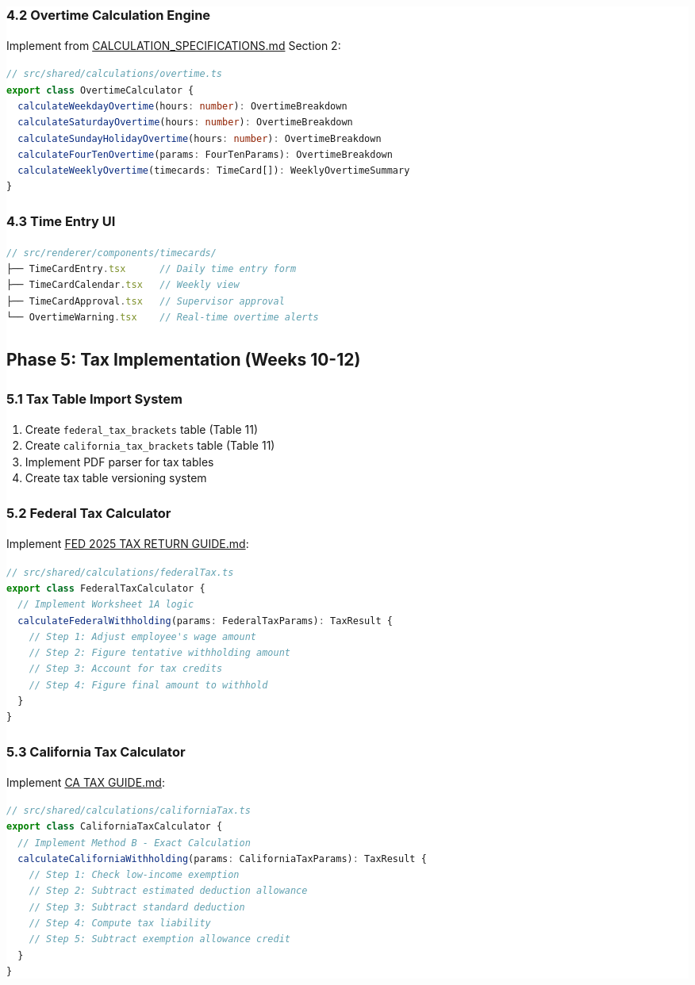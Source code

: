 ### 4.2 Overtime Calculation Engine
Implement from [CALCULATION_SPECIFICATIONS.md](./CALCULATION_SPECIFICATIONS.md) Section 2:

```typescript
// src/shared/calculations/overtime.ts
export class OvertimeCalculator {
  calculateWeekdayOvertime(hours: number): OvertimeBreakdown
  calculateSaturdayOvertime(hours: number): OvertimeBreakdown
  calculateSundayHolidayOvertime(hours: number): OvertimeBreakdown
  calculateFourTenOvertime(params: FourTenParams): OvertimeBreakdown
  calculateWeeklyOvertime(timecards: TimeCard[]): WeeklyOvertimeSummary
}
```

### 4.3 Time Entry UI
```typescript
// src/renderer/components/timecards/
├── TimeCardEntry.tsx      // Daily time entry form
├── TimeCardCalendar.tsx   // Weekly view
├── TimeCardApproval.tsx   // Supervisor approval
└── OvertimeWarning.tsx    // Real-time overtime alerts
```

## Phase 5: Tax Implementation (Weeks 10-12)

### 5.1 Tax Table Import System
1. Create `federal_tax_brackets` table (Table 11)
2. Create `california_tax_brackets` table (Table 11)
3. Implement PDF parser for tax tables
4. Create tax table versioning system

### 5.2 Federal Tax Calculator
Implement [FED 2025 TAX RETURN GUIDE.md](./FED%202025%20TAX%20RETURN%20GUIDE.md):

```typescript
// src/shared/calculations/federalTax.ts
export class FederalTaxCalculator {
  // Implement Worksheet 1A logic
  calculateFederalWithholding(params: FederalTaxParams): TaxResult {
    // Step 1: Adjust employee's wage amount
    // Step 2: Figure tentative withholding amount
    // Step 3: Account for tax credits
    // Step 4: Figure final amount to withhold
  }
}
```

### 5.3 California Tax Calculator
Implement [CA TAX GUIDE.md](./CA%20TAX%20GUIDE.md):

```typescript
// src/shared/calculations/californiaTax.ts
export class CaliforniaTaxCalculator {
  // Implement Method B - Exact Calculation
  calculateCaliforniaWithholding(params: CaliforniaTaxParams): TaxResult {
    // Step 1: Check low-income exemption
    // Step 2: Subtract estimated deduction allowance
    // Step 3: Subtract standard deduction
    // Step 4: Compute tax liability
    // Step 5: Subtract exemption allowance credit
  }
}
```
